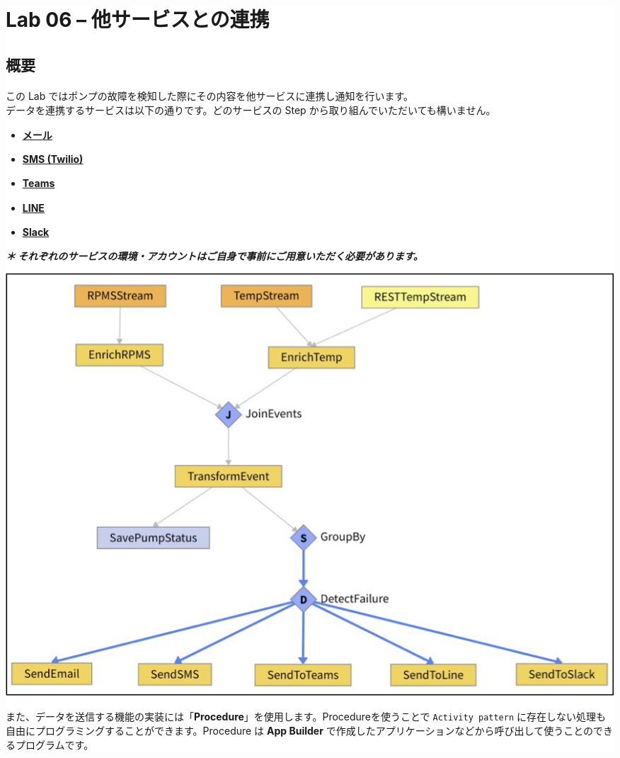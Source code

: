 # **Lab 06 – 他サービスとの連携**

## **概要**

この Lab ではポンプの故障を検知した際にその内容を他サービスに連携し通知を行います。  
データを連携するサービスは以下の通りです。どのサービスの Step から取り組んでいただいても構いません。

-   **[メール](#step-1-メール)**

-   **[SMS (Twilio)](#step-2-sms)**

-   **[Teams](#step-3-teams)**

-   **[LINE](#step-4-line)**

-   **[Slack](#step-5-slack)**

***＊ それぞれのサービスの環境・アカウントはご自身で事前にご用意いただく必要があります。***

 ![Overview](../../imgs/Lab06/image1.png)  

また、データを送信する機能の実装には「**Procedure**」を使用します。Procedureを使うことで `Activity pattern` に存在しない処理も自由にプログラミングすることができます。Procedure は **App Builder** で作成したアプリケーションなどから呼び出して使うことのできるプログラムです。
